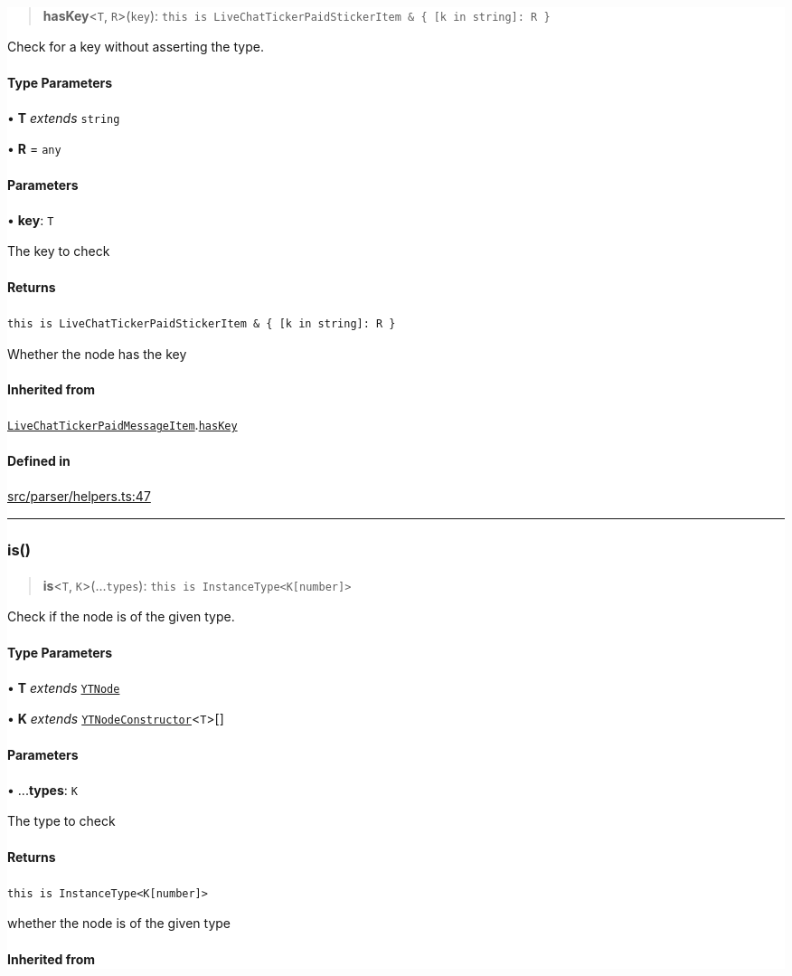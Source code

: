 > **hasKey**\<`T`, `R`\>(`key`): `this is LiveChatTickerPaidStickerItem & { [k in string]: R }`

Check for a key without asserting the type.

#### Type Parameters

• **T** *extends* `string`

• **R** = `any`

#### Parameters

• **key**: `T`

The key to check

#### Returns

`this is LiveChatTickerPaidStickerItem & { [k in string]: R }`

Whether the node has the key

#### Inherited from

[`LiveChatTickerPaidMessageItem`](LiveChatTickerPaidMessageItem.md).[`hasKey`](LiveChatTickerPaidMessageItem.md#haskey)

#### Defined in

[src/parser/helpers.ts:47](https://github.com/LuanRT/YouTube.js/blob/eb21af33db708f0355f4fb15881f5d4fabc7b06c/src/parser/helpers.ts#L47)

***

### is()

> **is**\<`T`, `K`\>(...`types`): `this is InstanceType<K[number]>`

Check if the node is of the given type.

#### Type Parameters

• **T** *extends* [`YTNode`](../../Helpers/classes/YTNode.md)

• **K** *extends* [`YTNodeConstructor`](../../Helpers/interfaces/YTNodeConstructor.md)\<`T`\>[]

#### Parameters

• ...**types**: `K`

The type to check

#### Returns

`this is InstanceType<K[number]>`

whether the node is of the given type

#### Inherited from
